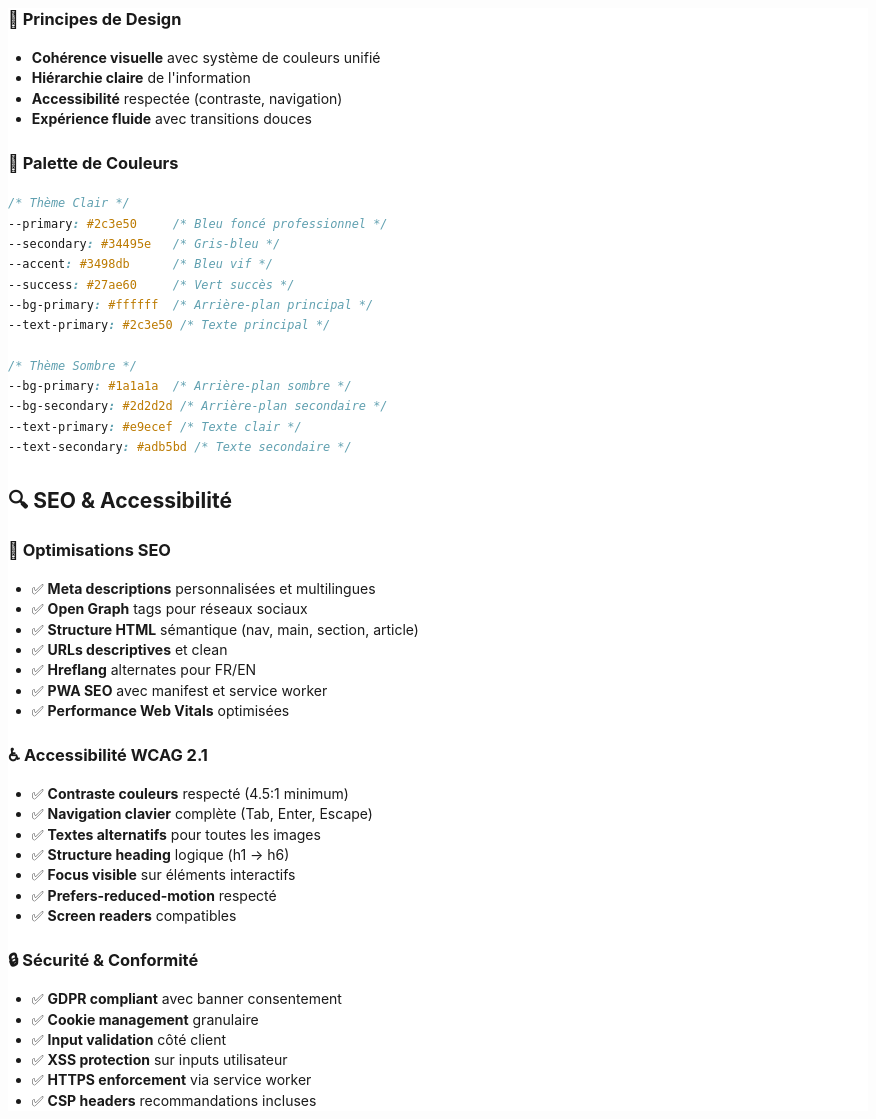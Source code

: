### 🎯 **Principes de Design**
- **Cohérence visuelle** avec système de couleurs unifié
- **Hiérarchie claire** de l'information
- **Accessibilité** respectée (contraste, navigation)
- **Expérience fluide** avec transitions douces

### 🌈 **Palette de Couleurs**
```css
/* Thème Clair */
--primary: #2c3e50     /* Bleu foncé professionnel */
--secondary: #34495e   /* Gris-bleu */
--accent: #3498db      /* Bleu vif */
--success: #27ae60     /* Vert succès */
--bg-primary: #ffffff  /* Arrière-plan principal */
--text-primary: #2c3e50 /* Texte principal */

/* Thème Sombre */
--bg-primary: #1a1a1a  /* Arrière-plan sombre */
--bg-secondary: #2d2d2d /* Arrière-plan secondaire */
--text-primary: #e9ecef /* Texte clair */
--text-secondary: #adb5bd /* Texte secondaire */
```

## 🔍 SEO & Accessibilité

### 📝 **Optimisations SEO**
- ✅ **Meta descriptions** personnalisées et multilingues
- ✅ **Open Graph** tags pour réseaux sociaux
- ✅ **Structure HTML** sémantique (nav, main, section, article)
- ✅ **URLs descriptives** et clean
- ✅ **Hreflang** alternates pour FR/EN
- ✅ **PWA SEO** avec manifest et service worker
- ✅ **Performance Web Vitals** optimisées

### ♿ **Accessibilité WCAG 2.1**
- ✅ **Contraste couleurs** respecté (4.5:1 minimum)
- ✅ **Navigation clavier** complète (Tab, Enter, Escape)
- ✅ **Textes alternatifs** pour toutes les images
- ✅ **Structure heading** logique (h1 → h6)
- ✅ **Focus visible** sur éléments interactifs
- ✅ **Prefers-reduced-motion** respecté
- ✅ **Screen readers** compatibles

### 🔒 **Sécurité & Conformité**
- ✅ **GDPR compliant** avec banner consentement
- ✅ **Cookie management** granulaire
- ✅ **Input validation** côté client
- ✅ **XSS protection** sur inputs utilisateur
- ✅ **HTTPS enforcement** via service worker
- ✅ **CSP headers** recommandations incluses
